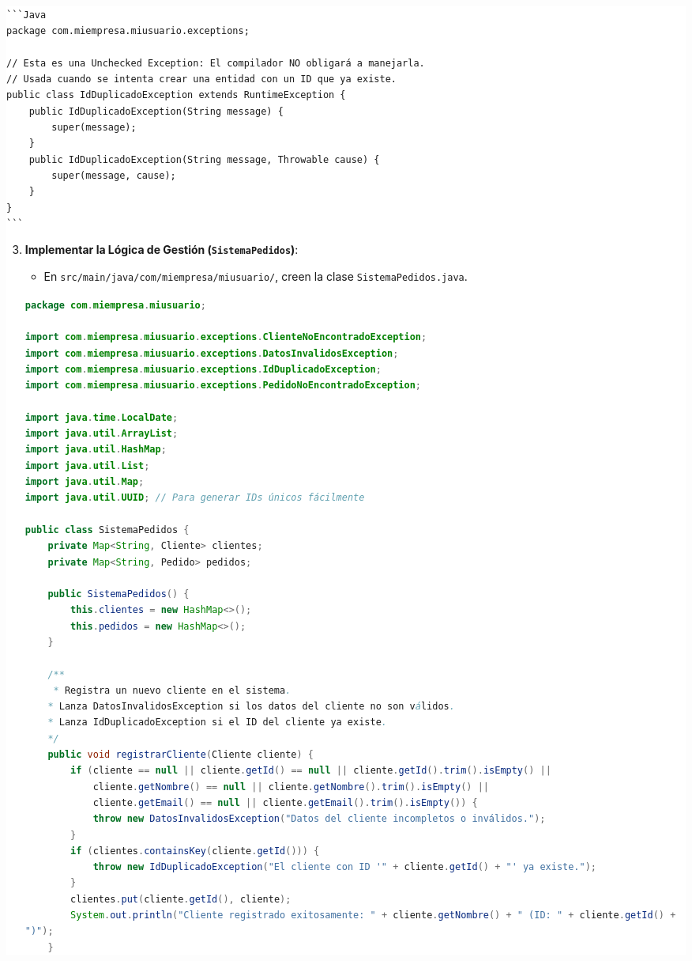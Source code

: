     ```Java
    package com.miempresa.miusuario.exceptions;

    // Esta es una Unchecked Exception: El compilador NO obligará a manejarla.
    // Usada cuando se intenta crear una entidad con un ID que ya existe.
    public class IdDuplicadoException extends RuntimeException {
        public IdDuplicadoException(String message) {
            super(message);
        }
        public IdDuplicadoException(String message, Throwable cause) {
            super(message, cause);
        }
    }
    ```

3. **Implementar la Lógica de Gestión (`SistemaPedidos`)**:
    - En `src/main/java/com/miempresa/miusuario/`, creen la clase `SistemaPedidos.java`.

    ```Java
    package com.miempresa.miusuario;

    import com.miempresa.miusuario.exceptions.ClienteNoEncontradoException;
    import com.miempresa.miusuario.exceptions.DatosInvalidosException;
    import com.miempresa.miusuario.exceptions.IdDuplicadoException;
    import com.miempresa.miusuario.exceptions.PedidoNoEncontradoException;

    import java.time.LocalDate;
    import java.util.ArrayList;
    import java.util.HashMap;
    import java.util.List;
    import java.util.Map;
    import java.util.UUID; // Para generar IDs únicos fácilmente

    public class SistemaPedidos {
        private Map<String, Cliente> clientes;
        private Map<String, Pedido> pedidos;

        public SistemaPedidos() {
            this.clientes = new HashMap<>();
            this.pedidos = new HashMap<>();
        }

        /**
         * Registra un nuevo cliente en el sistema.
        * Lanza DatosInvalidosException si los datos del cliente no son válidos.
        * Lanza IdDuplicadoException si el ID del cliente ya existe.
        */
        public void registrarCliente(Cliente cliente) {
            if (cliente == null || cliente.getId() == null || cliente.getId().trim().isEmpty() ||
                cliente.getNombre() == null || cliente.getNombre().trim().isEmpty() ||
                cliente.getEmail() == null || cliente.getEmail().trim().isEmpty()) {
                throw new DatosInvalidosException("Datos del cliente incompletos o inválidos.");
            }
            if (clientes.containsKey(cliente.getId())) {
                throw new IdDuplicadoException("El cliente con ID '" + cliente.getId() + "' ya existe.");
            }
            clientes.put(cliente.getId(), cliente);
            System.out.println("Cliente registrado exitosamente: " + cliente.getNombre() + " (ID: " + cliente.getId() + ")");
        }
